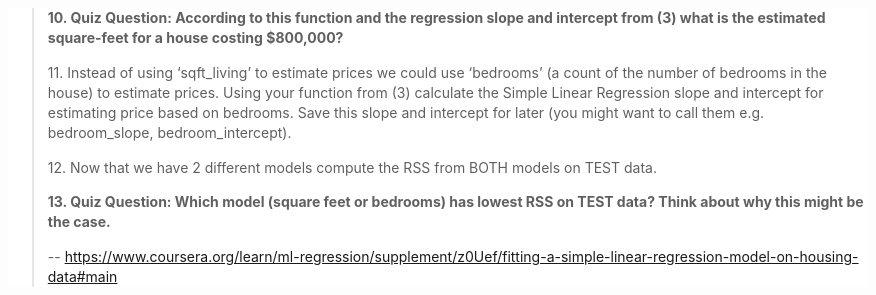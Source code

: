 > 
> </pre>
> 
> **10\. Quiz Question: According to this function and the regression slope and intercept from (3) what is the estimated square-feet for a house costing $800,000?**
> 
> 11\. Instead of using ‘sqft_living’ to estimate prices we could use ‘bedrooms’ (a count of the number of bedrooms in the house) to estimate prices. Using your function from (3) calculate the Simple Linear Regression slope and intercept for estimating price based on bedrooms. Save this slope and intercept for later (you might want to call them e.g. bedroom_slope, bedroom_intercept).
> 
> 12\. Now that we have 2 different models compute the RSS from BOTH models on TEST data.
> 
> **13\. Quiz Question: Which model (square feet or bedrooms) has lowest RSS on TEST data? Think about why this might be the case.**
>
> -- https://www.coursera.org/learn/ml-regression/supplement/z0Uef/fitting-a-simple-linear-regression-model-on-housing-data#main
